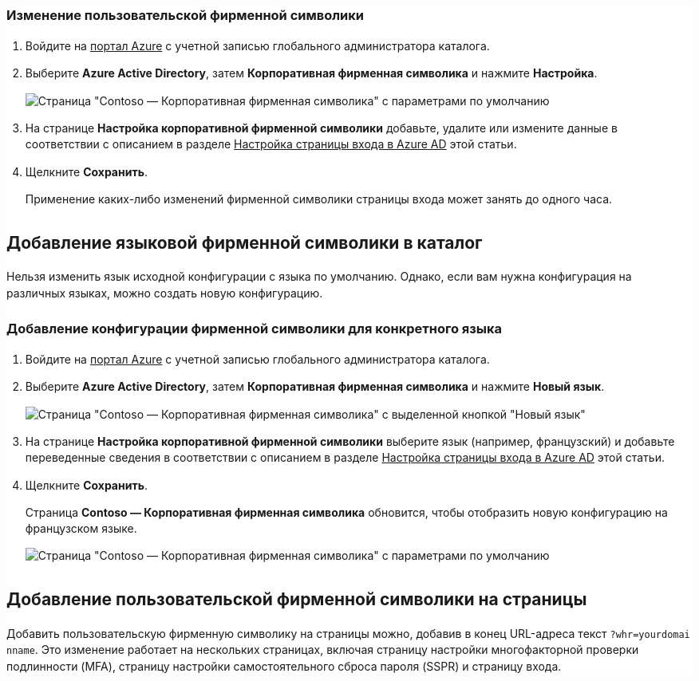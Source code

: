 ### <a name="to-edit-your-custom-branding"></a>Изменение пользовательской фирменной символики
1. Войдите на [портал Azure](https://portal.azure.com/) с учетной записью глобального администратора каталога.

2. Выберите **Azure Active Directory**, затем **Корпоративная фирменная символика** и нажмите **Настройка**.

    ![Страница "Contoso — Корпоративная фирменная символика" с параметрами по умолчанию](media/customize-branding/company-branding-default-config.png)

3. На странице **Настройка корпоративной фирменной символики** добавьте, удалите или измените данные в соответствии с описанием в разделе [Настройка страницы входа в Azure AD](#customize-your-azure-ad-sign-in-page) этой статьи.

4. Щелкните **Сохранить**.

   Применение каких-либо изменений фирменной символики страницы входа может занять до одного часа.

## <a name="add-language-specific-company-branding-to-your-directory"></a>Добавление языковой фирменной символики в каталог
Нельзя изменить язык исходной конфигурации с языка по умолчанию. Однако, если вам нужна конфигурация на различных языках, можно создать новую конфигурацию.

### <a name="to-add-a-language-specific-branding-configuration"></a>Добавление конфигурации фирменной символики для конкретного языка

1. Войдите на [портал Azure](https://portal.azure.com/) с учетной записью глобального администратора каталога.

2. Выберите **Azure Active Directory**, затем **Корпоративная фирменная символика** и нажмите **Новый язык**.

    ![Страница "Contoso — Корпоративная фирменная символика" с выделенной кнопкой "Новый язык"](media/customize-branding/company-branding-new-language.png)

3. На странице **Настройка корпоративной фирменной символики** выберите язык (например, французский) и добавьте переведенные сведения в соответствии с описанием в разделе [Настройка страницы входа в Azure AD](#customize-your-azure-ad-sign-in-page) этой статьи.

4. Щелкните **Сохранить**.

    Страница **Contoso — Корпоративная фирменная символика** обновится, чтобы отобразить новую конфигурацию на французском языке.

    ![Страница "Contoso — Корпоративная фирменная символика" с параметрами по умолчанию](media/customize-branding/company-branding-french-config.png)

## <a name="add-your-custom-branding-to-pages"></a>Добавление пользовательской фирменной символики на страницы
Добавить пользовательскую фирменную символику на страницы можно, добавив в конец URL-адреса текст `?whr=yourdomainname`. Это изменение работает на нескольких страницах, включая страницу настройки многофакторной проверки подлинности (MFA), страницу настройки самостоятельного сброса пароля (SSPR) и страницу входа.
